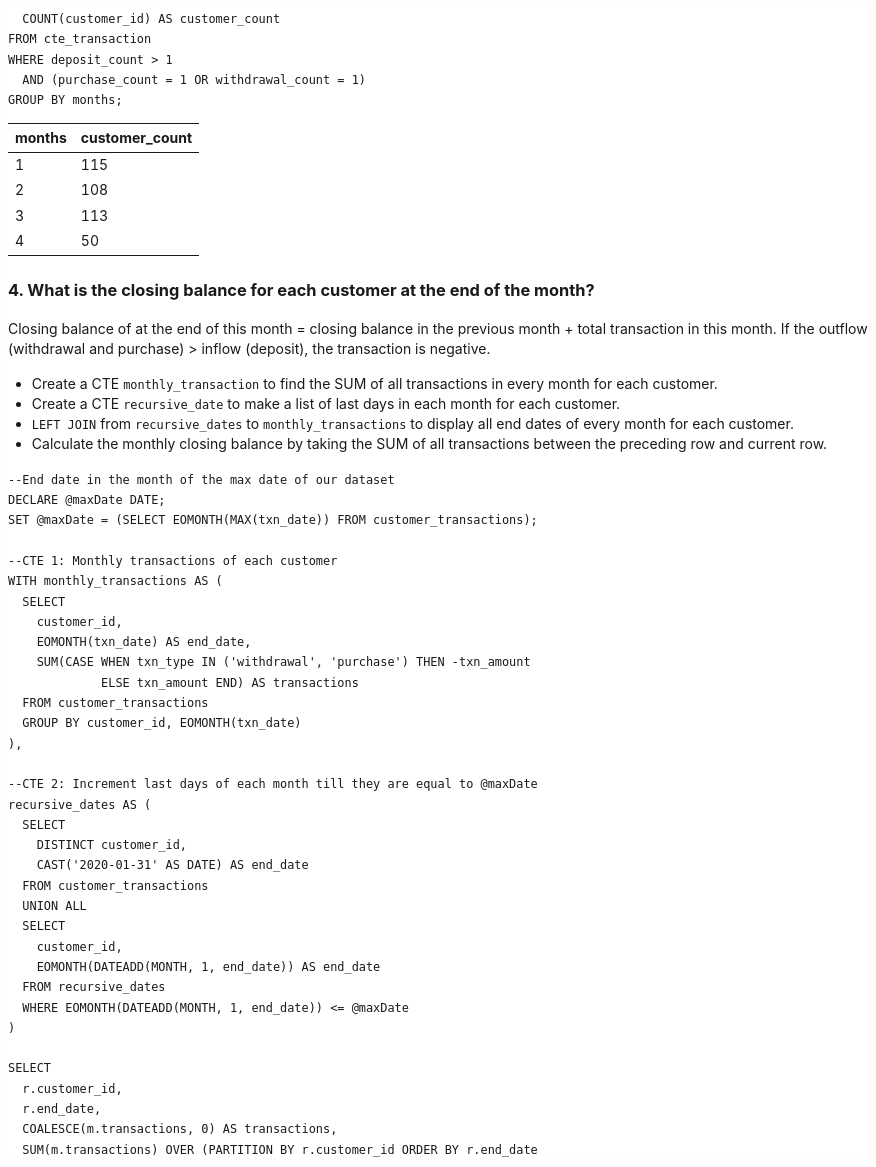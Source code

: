 ```TSQL
  COUNT(customer_id) AS customer_count
FROM cte_transaction
WHERE deposit_count > 1
  AND (purchase_count = 1 OR withdrawal_count = 1)
GROUP BY months;
```
| months | customer_count  |
|--------|-----------------|
| 1      | 115             |
| 2      | 108             |
| 3      | 113             |
| 4      | 50              |

### 4. What is the closing balance for each customer at the end of the month?
Closing balance of at the end of this month = closing balance in the previous month + total transaction in this month. 
If the outflow (withdrawal and purchase) > inflow (deposit), the transaction is negative.
  * Create a CTE ```monthly_transaction``` to find the SUM of all transactions in every month for each customer.
  * Create a CTE ```recursive_date``` to make a list of last days in each month for each customer. 
  * ```LEFT JOIN``` from ```recursive_dates``` to ```monthly_transactions``` to display all end dates of every month for each customer.
  * Calculate the monthly closing balance by taking the SUM of all transactions between the preceding row and current row.

```TSQL
--End date in the month of the max date of our dataset
DECLARE @maxDate DATE;
SET @maxDate = (SELECT EOMONTH(MAX(txn_date)) FROM customer_transactions);

--CTE 1: Monthly transactions of each customer
WITH monthly_transactions AS (
  SELECT
    customer_id,
    EOMONTH(txn_date) AS end_date,
    SUM(CASE WHEN txn_type IN ('withdrawal', 'purchase') THEN -txn_amount
             ELSE txn_amount END) AS transactions
  FROM customer_transactions
  GROUP BY customer_id, EOMONTH(txn_date)
),

--CTE 2: Increment last days of each month till they are equal to @maxDate 
recursive_dates AS (
  SELECT
    DISTINCT customer_id,
    CAST('2020-01-31' AS DATE) AS end_date
  FROM customer_transactions
  UNION ALL
  SELECT 
    customer_id,
    EOMONTH(DATEADD(MONTH, 1, end_date)) AS end_date
  FROM recursive_dates
  WHERE EOMONTH(DATEADD(MONTH, 1, end_date)) <= @maxDate
)

SELECT 
  r.customer_id,
  r.end_date,
  COALESCE(m.transactions, 0) AS transactions,
  SUM(m.transactions) OVER (PARTITION BY r.customer_id ORDER BY r.end_date 
```